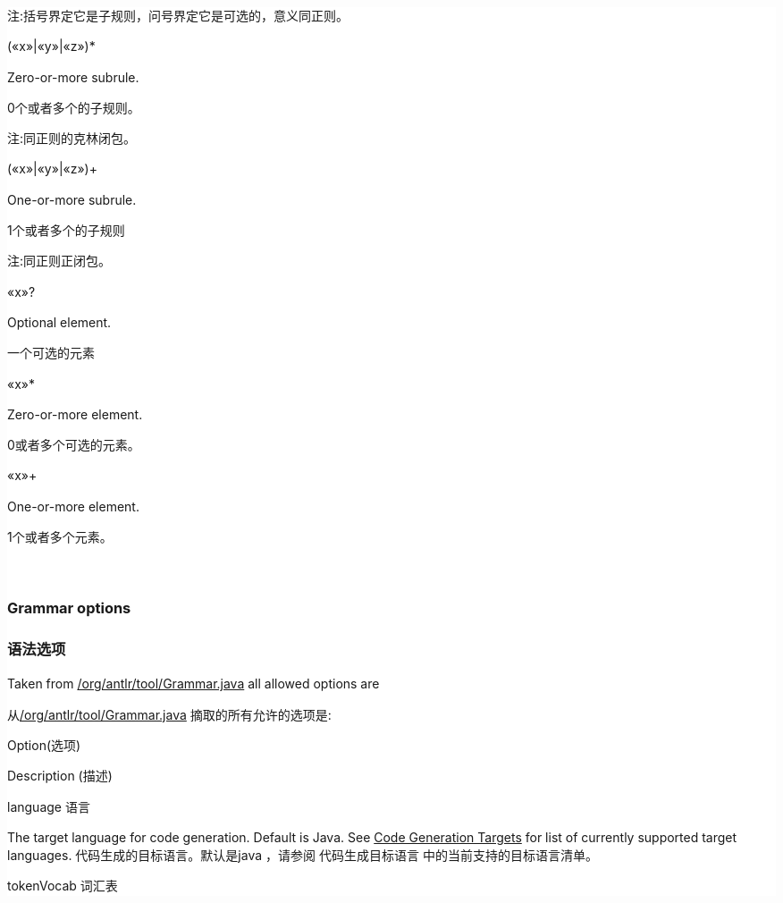 注:括号界定它是子规则，问号界定它是可选的，意义同正则。

(«x»|«y»|«z»)\*

Zero-or-more subrule.

0个或者多个的子规则。

注:同正则的克林闭包。

(«x»|«y»|«z»)+

One-or-more subrule.

1个或者多个的子规则

注:同正则正闭包。

«x»?

Optional element.

一个可选的元素

«x»\*

Zero-or-more element.

0或者多个可选的元素。

«x»+

One-or-more element.

1个或者多个元素。

 

### Grammar options

### 语法选项

Taken from [/org/antlr/tool/Grammar.java](http://fisheye2.atlassian.com/browse/antlr/tool/src/main/java/org/antlr/tool/Grammar.java?r=head) all allowed options are

从[/org/antlr/tool/Grammar.java](http://fisheye2.atlassian.com/browse/antlr/tool/src/main/java/org/antlr/tool/Grammar.java?r=head) 摘取的所有允许的选项是:

Option(选项)

Description (描述)

language
 语言

The target language for code generation. Default is Java. See [Code Generation Targets](http://www.antlr.org/wiki/display/ANTLR3/Code+Generation+Targets) for list of currently supported target languages.
 代码生成的目标语言。默认是java ，请参阅 代码生成目标语言 中的当前支持的目标语言清单。

tokenVocab
 词汇表

